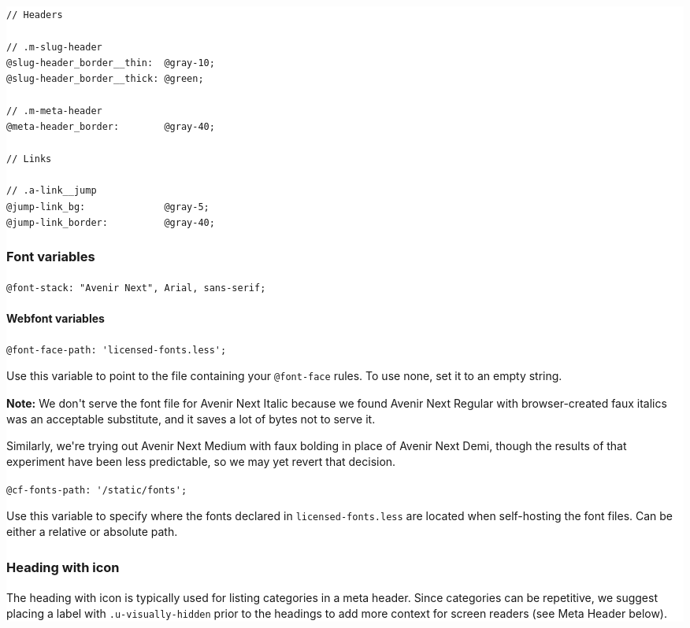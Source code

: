 ```
// Headers

// .m-slug-header
@slug-header_border__thin:  @gray-10;
@slug-header_border__thick: @green;

// .m-meta-header
@meta-header_border:        @gray-40;

// Links

// .a-link__jump
@jump-link_bg:              @gray-5;
@jump-link_border:          @gray-40;
```

### Font variables

```
@font-stack: "Avenir Next", Arial, sans-serif;
```

#### Webfont variables

```
@font-face-path: 'licensed-fonts.less';
```

Use this variable to point to the file containing your `@font-face` rules.
To use none, set it to an empty string.

**Note:** We don't serve the font file for Avenir Next Italic
because we found Avenir Next Regular with browser-created faux italics
was an acceptable substitute, and it saves a lot of bytes not to serve it.

Similarly, we're trying out Avenir Next Medium with faux bolding
in place of Avenir Next Demi, though the results of that experiment
have been less predictable, so we may yet revert that decision.

```
@cf-fonts-path: '/static/fonts';
```

Use this variable to specify where
the fonts declared in `licensed-fonts.less`
are located when self-hosting the font files.
Can be either a relative or absolute path.

### Heading with icon

The heading with icon is typically used for listing categories in a meta
header. Since categories can be repetitive, we suggest placing a label with
`.u-visually-hidden` prior to the headings to add more context for screen
readers (see Meta Header below).
